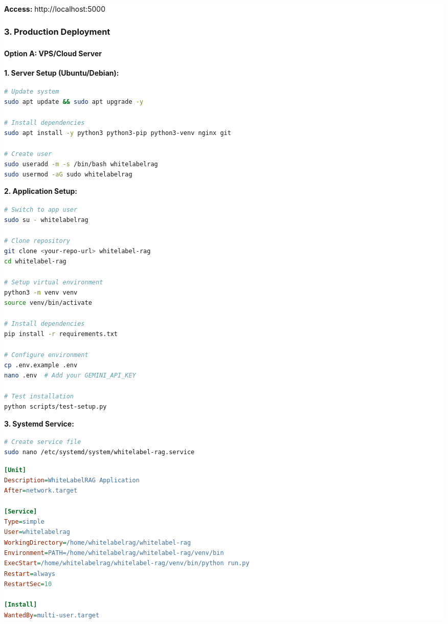 **Access:** http://localhost:5000

### 3. Production Deployment

#### Option A: VPS/Cloud Server

**1. Server Setup (Ubuntu/Debian):**
```bash
# Update system
sudo apt update && sudo apt upgrade -y

# Install dependencies
sudo apt install -y python3 python3-pip python3-venv nginx git

# Create user
sudo useradd -m -s /bin/bash whitelabelrag
sudo usermod -aG sudo whitelabelrag
```

**2. Application Setup:**
```bash
# Switch to app user
sudo su - whitelabelrag

# Clone repository
git clone <your-repo-url> whitelabel-rag
cd whitelabel-rag

# Setup virtual environment
python3 -m venv venv
source venv/bin/activate

# Install dependencies
pip install -r requirements.txt

# Configure environment
cp .env.example .env
nano .env  # Add your GEMINI_API_KEY

# Test installation
python scripts/test-setup.py
```

**3. Systemd Service:**
```bash
# Create service file
sudo nano /etc/systemd/system/whitelabel-rag.service
```

```ini
[Unit]
Description=WhiteLabelRAG Application
After=network.target

[Service]
Type=simple
User=whitelabelrag
WorkingDirectory=/home/whitelabelrag/whitelabel-rag
Environment=PATH=/home/whitelabelrag/whitelabel-rag/venv/bin
ExecStart=/home/whitelabelrag/whitelabel-rag/venv/bin/python run.py
Restart=always
RestartSec=10

[Install]
WantedBy=multi-user.target
```
